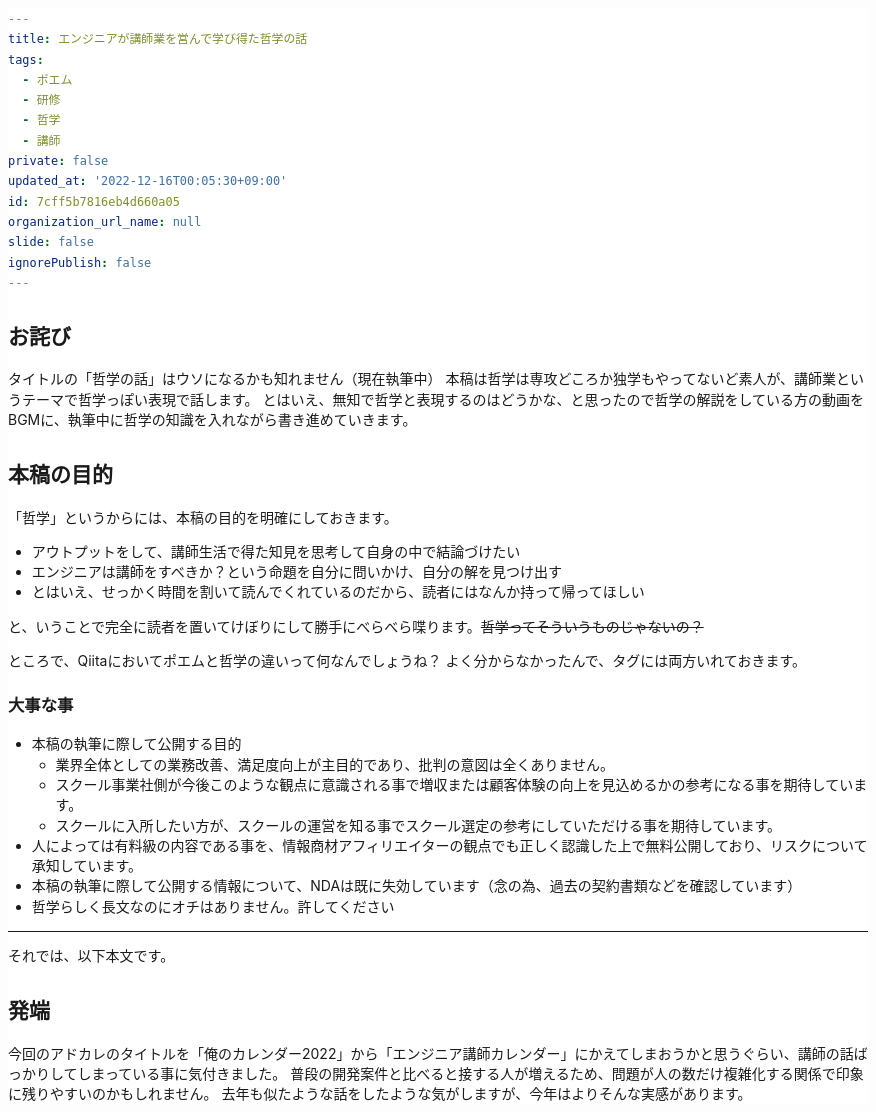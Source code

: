 ```yaml
---
title: エンジニアが講師業を営んで学び得た哲学の話
tags:
  - ポエム
  - 研修
  - 哲学
  - 講師
private: false
updated_at: '2022-12-16T00:05:30+09:00'
id: 7cff5b7816eb4d660a05
organization_url_name: null
slide: false
ignorePublish: false
---
```

## お詫び
タイトルの「哲学の話」はウソになるかも知れません（現在執筆中）
本稿は哲学は専攻どころか独学もやってないど素人が、講師業というテーマで哲学っぽい表現で話します。
とはいえ、無知で哲学と表現するのはどうかな、と思ったので哲学の解説をしている方の動画をBGMに、執筆中に哲学の知識を入れながら書き進めていきます。

## 本稿の目的
「哲学」というからには、本稿の目的を明確にしておきます。

- アウトプットをして、講師生活で得た知見を思考して自身の中で結論づけたい
- エンジニアは講師をすべきか？という命題を自分に問いかけ、自分の解を見つけ出す
- とはいえ、せっかく時間を割いて読んでくれているのだから、読者にはなんか持って帰ってほしい

と、いうことで完全に読者を置いてけぼりにして勝手にべらべら喋ります。~~哲学ってそういうものじゃないの？~~

ところで、Qiitaにおいてポエムと哲学の違いって何なんでしょうね？
よく分からなかったんで、タグには両方いれておきます。

### 大事な事
- 本稿の執筆に際して公開する目的
  - 業界全体としての業務改善、満足度向上が主目的であり、批判の意図は全くありません。
  - スクール事業社側が今後このような観点に意識される事で増収または顧客体験の向上を見込めるかの参考になる事を期待しています。
  - スクールに入所したい方が、スクールの運営を知る事でスクール選定の参考にしていただける事を期待しています。
- 人によっては有料級の内容である事を、情報商材アフィリエイターの観点でも正しく認識した上で無料公開しており、リスクについて承知しています。
- 本稿の執筆に際して公開する情報について、NDAは既に失効しています（念の為、過去の契約書類などを確認しています）
- 哲学らしく長文なのにオチはありません。許してください

---

それでは、以下本文です。

## 発端
今回のアドカレのタイトルを「俺のカレンダー2022」から「エンジニア講師カレンダー」にかえてしまおうかと思うぐらい、講師の話ばっかりしてしまっている事に気付きました。
普段の開発案件と比べると接する人が増えるため、問題が人の数だけ複雑化する関係で印象に残りやすいのかもしれません。
去年も似たような話をしたような気がしますが、今年はよりそんな実感があります。
